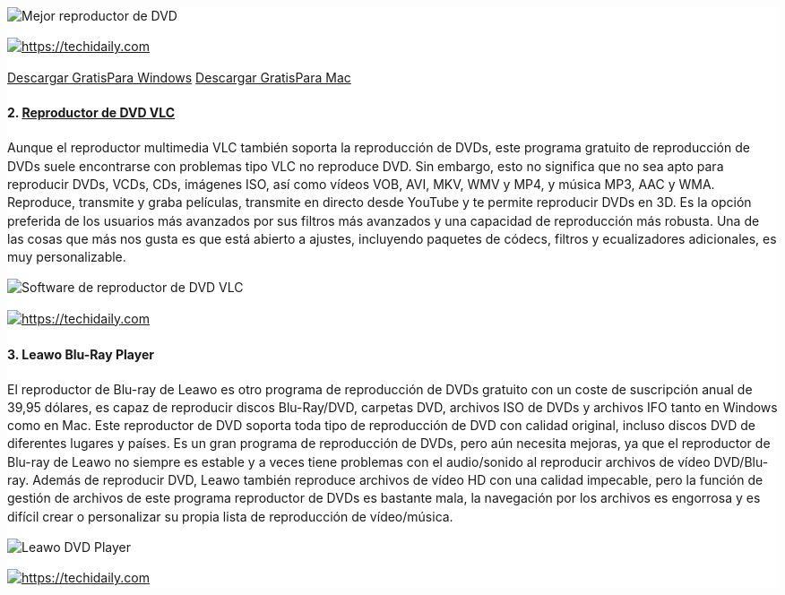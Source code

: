 ![Mejor reproductor de DVD](https://www.5kplayer.com/video-music-player-es/../video-music-player/img/5kplayer-dvd-player-software.jpg) 


<a href="https://appsumo.8odi.net/c/5597632/2105882/7443" target="_top" id="2105882">
  <img src="//a.impactradius-go.com/display-ad/7443-2105882" border="0" alt="https://techidaily.com" width="728" height="90"/>
</a>
<img height="0" width="0" src="https://appsumo.8odi.net/i/5597632/2105882/7443" style="position:absolute;visibility:hidden;" border="0" />


[Descargar GratisPara Windows](https://tools.techidaily.com/5kplayer/products/) [Descargar GratisPara Mac](https://tools.techidaily.com/5kplayer/products/) 

#### **2\. [Reproductor de DVD VLC](https://www.videolan.org/vlc/)**

Aunque el reproductor multimedia VLC también soporta la reproducción de DVDs, este programa gratuito de reproducción de DVDs suele encontrarse con problemas tipo VLC no reproduce DVD. Sin embargo, esto no significa que no sea apto para reproducir DVDs, VCDs, CDs, imágenes ISO, así como vídeos VOB, AVI, MKV, WMV y MP4, y música MP3, AAC y WMA. Reproduce, transmite y graba películas, transmite en directo desde YouTube y te permite reproducir DVDs en 3D. Es la opción preferida de los usuarios más avanzados por sus filtros más avanzados y una capacidad de reproducción más robusta. Una de las cosas que más nos gusta es que está abierto a ajustes, incluyendo paquetes de códecs, filtros y ecualizadores adicionales, es muy personalizable.

![Software de reproductor de DVD VLC](https://www.5kplayer.com/video-music-player-es/../video-music-player/img/5kp-vlc-media-player-interface.jpg) 


<a href="https://appsumo.8odi.net/c/5597632/2075476/7443" target="_top" id="2075476">
  <img src="//a.impactradius-go.com/display-ad/7443-2075476" border="0" alt="https://techidaily.com" width="728" height="90"/>
</a>
<img height="0" width="0" src="https://appsumo.8odi.net/i/5597632/2075476/7443" style="position:absolute;visibility:hidden;" border="0" />


####   **3\. Leawo Blu-Ray Player**

El reproductor de Blu-ray de Leawo es otro programa de reproducción de DVDs gratuito con un coste de suscripción anual de 39,95 dólares, es capaz de reproducir discos Blu-Ray/DVD, carpetas DVD, archivos ISO de DVDs y archivos IFO tanto en Windows como en Mac. Este reproductor de DVD soporta toda tipo de reproducción de DVD con calidad original, incluso discos DVD de diferentes lugares y países. Es un gran programa de reproducción de DVDs, pero aún necesita mejoras, ya que el reproductor de Blu-ray de Leawo no siempre es estable y a veces tiene problemas con el audio/sonido al reproducir archivos de vídeo DVD/Blu-ray. Además de reproducir DVD, Leawo también reproduce archivos de vídeo HD con una calidad impecable, pero la función de gestión de archivos de este programa reproductor de DVDs es bastante mala, la navegación por los archivos es engorrosa y es difícil crear o personalizar su propia lista de reproducción de vídeo/música.

![Leawo DVD Player](https://www.5kplayer.com/video-music-player-es/../video-music-player-jp/img/leawo-bluray-player.png) 


<a href="https://appsumo.8odi.net/c/5597632/2118312/7443" target="_top" id="2118312">
  <img src="//a.impactradius-go.com/display-ad/7443-2118312" border="0" alt="https://techidaily.com" width="728" height="90"/>
</a>
<img height="0" width="0" src="https://appsumo.8odi.net/i/5597632/2118312/7443" style="position:absolute;visibility:hidden;" border="0" />
